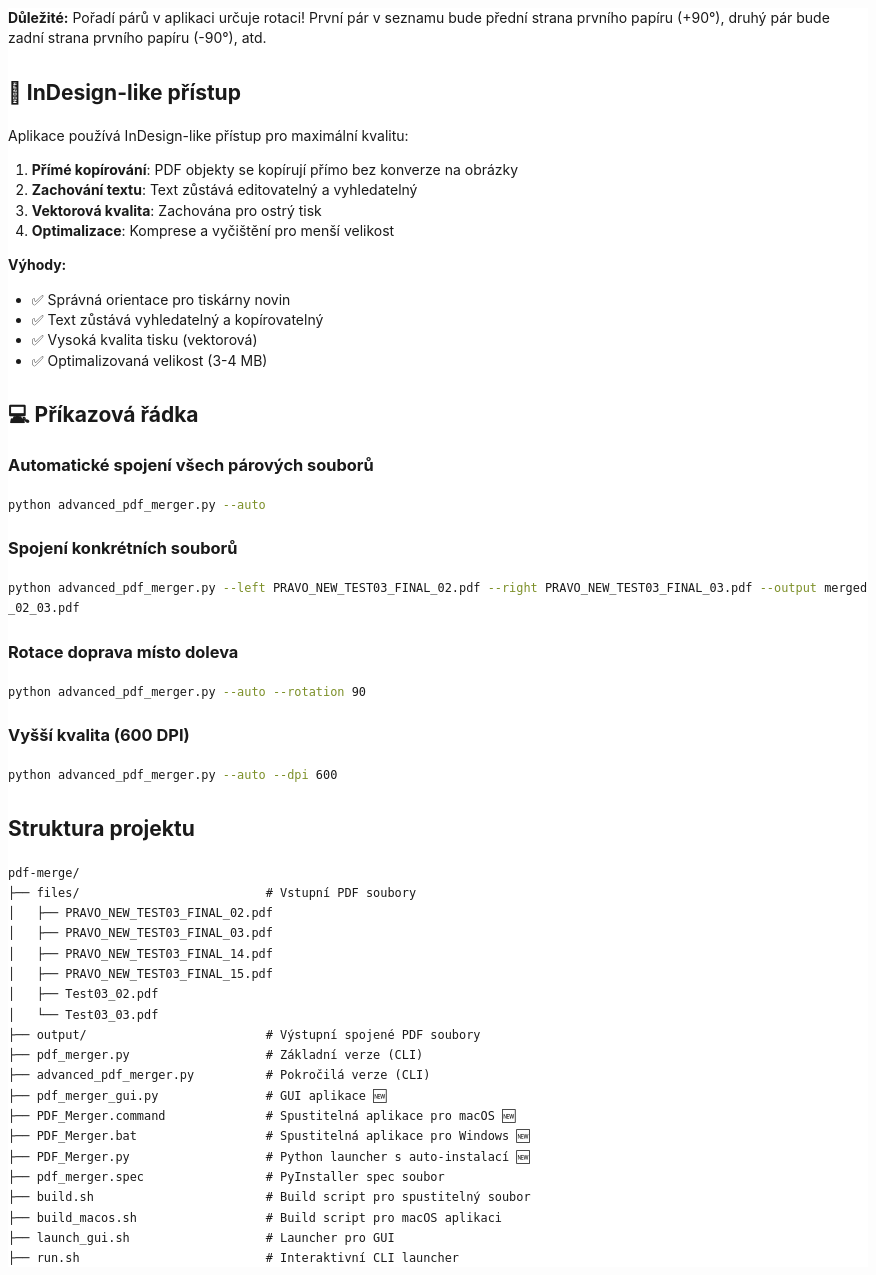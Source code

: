 **Důležité:** Pořadí párů v aplikaci určuje rotaci! První pár v seznamu bude přední strana prvního papíru (+90°), druhý pár bude zadní strana prvního papíru (-90°), atd.

## 🔄 InDesign-like přístup

Aplikace používá InDesign-like přístup pro maximální kvalitu:

1. **Přímé kopírování**: PDF objekty se kopírují přímo bez konverze na obrázky
2. **Zachování textu**: Text zůstává editovatelný a vyhledatelný
3. **Vektorová kvalita**: Zachována pro ostrý tisk
4. **Optimalizace**: Komprese a vyčištění pro menší velikost

**Výhody:**
- ✅ Správná orientace pro tiskárny novin
- ✅ Text zůstává vyhledatelný a kopírovatelný
- ✅ Vysoká kvalita tisku (vektorová)
- ✅ Optimalizovaná velikost (3-4 MB)

## 💻 Příkazová řádka

### Automatické spojení všech párových souborů
```bash
python advanced_pdf_merger.py --auto
```

### Spojení konkrétních souborů
```bash
python advanced_pdf_merger.py --left PRAVO_NEW_TEST03_FINAL_02.pdf --right PRAVO_NEW_TEST03_FINAL_03.pdf --output merged_02_03.pdf
```

### Rotace doprava místo doleva
```bash
python advanced_pdf_merger.py --auto --rotation 90
```

### Vyšší kvalita (600 DPI)
```bash
python advanced_pdf_merger.py --auto --dpi 600
```

## Struktura projektu

```
pdf-merge/
├── files/                          # Vstupní PDF soubory
│   ├── PRAVO_NEW_TEST03_FINAL_02.pdf
│   ├── PRAVO_NEW_TEST03_FINAL_03.pdf
│   ├── PRAVO_NEW_TEST03_FINAL_14.pdf
│   ├── PRAVO_NEW_TEST03_FINAL_15.pdf
│   ├── Test03_02.pdf
│   └── Test03_03.pdf
├── output/                         # Výstupní spojené PDF soubory
├── pdf_merger.py                   # Základní verze (CLI)
├── advanced_pdf_merger.py          # Pokročilá verze (CLI)
├── pdf_merger_gui.py               # GUI aplikace 🆕
├── PDF_Merger.command              # Spustitelná aplikace pro macOS 🆕
├── PDF_Merger.bat                  # Spustitelná aplikace pro Windows 🆕
├── PDF_Merger.py                   # Python launcher s auto-instalací 🆕
├── pdf_merger.spec                 # PyInstaller spec soubor
├── build.sh                        # Build script pro spustitelný soubor
├── build_macos.sh                  # Build script pro macOS aplikaci
├── launch_gui.sh                   # Launcher pro GUI
├── run.sh                          # Interaktivní CLI launcher
```